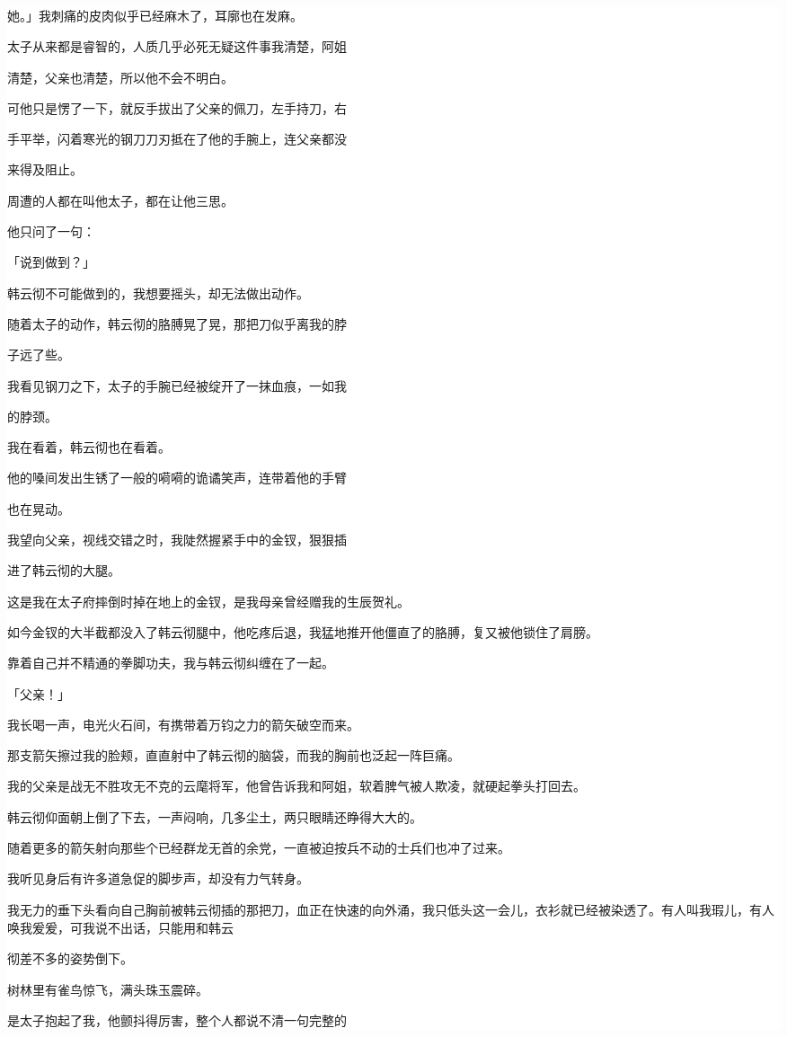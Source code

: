 她。」我刺痛的皮肉似乎已经麻木了，耳廓也在发麻。

太子从来都是睿智的，人质几乎必死无疑这件事我清楚，阿姐

清楚，父亲也清楚，所以他不会不明白。

可他只是愣了一下，就反手拔出了父亲的佩刀，左手持刀，右

手平举，闪着寒光的钢刀刀刃抵在了他的手腕上，连父亲都没

来得及阻止。

周遭的人都在叫他太子，都在让他三思。

他只问了一句：

「说到做到？」

韩云彻不可能做到的，我想要摇头，却无法做出动作。

随着太子的动作，韩云彻的胳膊晃了晃，那把刀似乎离我的脖

子远了些。

我看见钢刀之下，太子的手腕已经被绽开了一抹血痕，一如我

的脖颈。

我在看着，韩云彻也在看着。

他的嗓间发出生锈了一般的嗬嗬的诡谲笑声，连带着他的手臂

也在晃动。

我望向父亲，视线交错之时，我陡然握紧手中的金钗，狠狠插

进了韩云彻的大腿。

这是我在太子府摔倒时掉在地上的金钗，是我母亲曾经赠我的生辰贺礼。

如今金钗的大半截都没入了韩云彻腿中，他吃疼后退，我猛地推开他僵直了的胳膊，复又被他锁住了肩膀。

靠着自己并不精通的拳脚功夫，我与韩云彻纠缠在了一起。

「父亲！」

我长喝一声，电光火石间，有携带着万钧之力的箭矢破空而来。

那支箭矢擦过我的脸颊，直直射中了韩云彻的脑袋，而我的胸前也泛起一阵巨痛。

我的父亲是战无不胜攻无不克的云麾将军，他曾告诉我和阿姐，软着脾气被人欺凌，就硬起拳头打回去。

韩云彻仰面朝上倒了下去，一声闷响，几多尘土，两只眼睛还睁得大大的。

随着更多的箭矢射向那些个已经群龙无首的余党，一直被迫按兵不动的士兵们也冲了过来。

我听见身后有许多道急促的脚步声，却没有力气转身。

我无力的垂下头看向自己胸前被韩云彻插的那把刀，血正在快速的向外涌，我只低头这一会儿，衣衫就已经被染透了。有人叫我瑕儿，有人唤我爰爰，可我说不出话，只能用和韩云

彻差不多的姿势倒下。

树林里有雀鸟惊飞，满头珠玉震碎。

是太子抱起了我，他颤抖得厉害，整个人都说不清一句完整的
